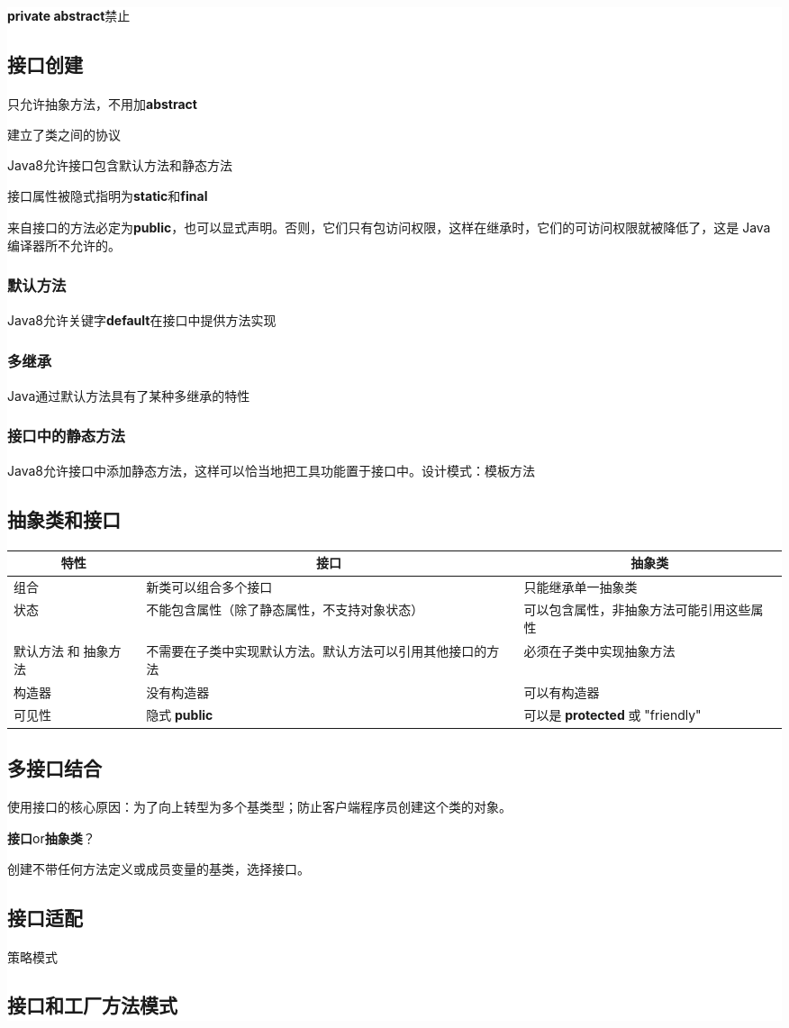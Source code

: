 **private abstract**禁止

## 接口创建

只允许抽象方法，不用加**abstract**

建立了类之间的协议

Java8允许接口包含默认方法和静态方法

接口属性被隐式指明为**static**和**final**

来自接口的方法必定为**public**，也可以显式声明。否则，它们只有包访问权限，这样在继承时，它们的可访问权限就被降低了，这是 Java 编译器所不允许的。

### 默认方法

Java8允许关键字**default**在接口中提供方法实现

### 多继承

Java通过默认方法具有了某种多继承的特性

### 接口中的静态方法

Java8允许接口中添加静态方法，这样可以恰当地把工具功能置于接口中。设计模式：模板方法

## 抽象类和接口

| 特性                 | 接口                                                       | 抽象类                                   |
| -------------------- | ---------------------------------------------------------- | ---------------------------------------- |
| 组合                 | 新类可以组合多个接口                                       | 只能继承单一抽象类                       |
| 状态                 | 不能包含属性（除了静态属性，不支持对象状态）               | 可以包含属性，非抽象方法可能引用这些属性 |
| 默认方法 和 抽象方法 | 不需要在子类中实现默认方法。默认方法可以引用其他接口的方法 | 必须在子类中实现抽象方法                 |
| 构造器               | 没有构造器                                                 | 可以有构造器                             |
| 可见性               | 隐式 **public**                                            | 可以是 **protected** 或 "friendly"       |

## 多接口结合

使用接口的核心原因：为了向上转型为多个基类型；防止客户端程序员创建这个类的对象。

**接口**or**抽象类**？

创建不带任何方法定义或成员变量的基类，选择接口。

## 接口适配

策略模式

## 接口和工厂方法模式
